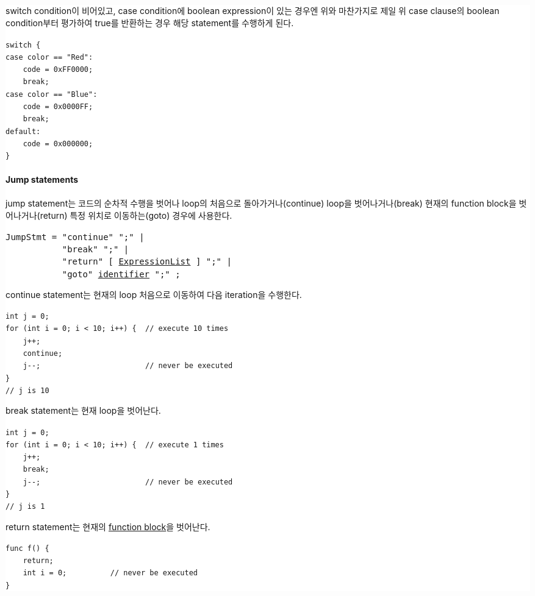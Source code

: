 switch condition이 비어있고, case condition에 boolean expression이 있는 경우엔 위와 마찬가지로 제일 위 case clause의 boolean condition부터 평가하여 true를 반환하는 경우 해당 statement를 수행하게 된다.

```
switch {
case color == "Red":
    code = 0xFF0000;
    break;
case color == "Blue":
    code = 0x0000FF;
    break;
default:
    code = 0x000000;
}
```

#### Jump statements

jump statement는 코드의 순차적 수행을 벗어나 loop의 처음으로 돌아가거나(continue) loop을 벗어나거나(break) 현재의 function block을 벗어나거나(return) 특정 위치로 이동하는(goto) 경우에 사용한다.

<pre>
<a name="jump_stmt">JumpStmt</a> = "continue" ";" |
           "break" ";" |
           "return" [ <a href="#exp_list">ExpressionList</a> ] ";" |
           "goto" <a href="#identifier">identifier</a> ";" ;
</pre>

continue statement는 현재의 loop 처음으로 이동하여 다음 iteration을 수행한다.

```
int j = 0;
for (int i = 0; i < 10; i++) {  // execute 10 times
    j++;
    continue;
    j--;                        // never be executed
}
// j is 10
```

break statement는 현재 loop을 벗어난다.

```
int j = 0;
for (int i = 0; i < 10; i++) {  // execute 1 times
    j++;
    break;
    j--;                        // never be executed
}
// j is 1
```

return statement는 현재의 <a href="#func_decl">function block</a>을 벗어난다.

```
func f() {
    return;
    int i = 0;          // never be executed
}
```
